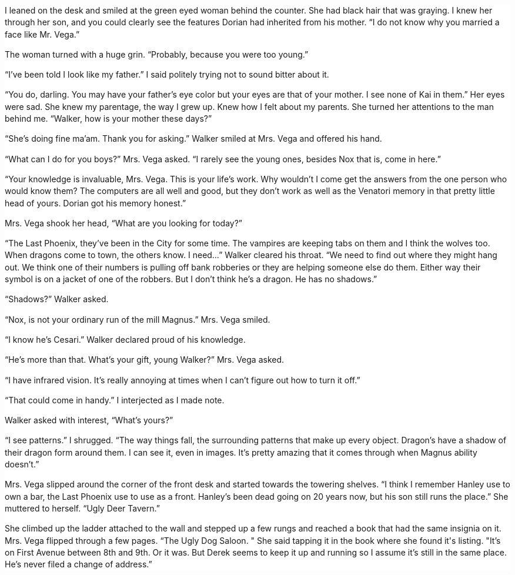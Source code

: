 I leaned on the desk and smiled at the green eyed woman behind the counter. She had black hair that was graying. I knew her through her son, and you could clearly see the features Dorian had inherited from his mother. “I do not know why you married a face like Mr. Vega.”

The woman turned with a huge grin. “Probably, because you were too young.”

“I’ve been told I look like my father.” I said politely trying not to sound bitter about it.

“You do, darling. You may have your father’s eye color but your eyes are that of your mother. I see none of Kai in them.” Her eyes were sad. She knew my parentage, the way I grew up. Knew how I felt about my parents. She turned her attentions to the man behind me. “Walker, how is your mother these days?”

“She’s doing fine ma’am. Thank you for asking.” Walker smiled at Mrs. Vega and offered his hand.

“What can I do for you boys?” Mrs. Vega asked. “I rarely see the young ones, besides Nox that is,  come in here.”

“Your knowledge is invaluable, Mrs. Vega. This is your life’s work. Why wouldn’t I come get the answers from the one person who would know them? The computers are all well and good, but they don’t work as well as the Venatori memory in that pretty little head of yours. Dorian got his memory honest.”

Mrs. Vega shook her head, “What are you looking for today?”

“The Last Phoenix, they’ve been in the City for some time. The vampires are keeping tabs on them and I think the wolves too. When dragons come to town, the others know. I need…” Walker cleared his throat. “We need to find out where they might hang out. We think one of their numbers is pulling off bank robberies or they are helping someone else do them. Either way their symbol is on a jacket of one of the robbers. But I don’t think he’s a dragon. He has no shadows.”

“Shadows?” Walker asked.

“Nox, is not your ordinary run of the mill Magnus.” Mrs. Vega smiled.

“I know he’s Cesari.”  Walker declared proud of his knowledge.

“He’s more than that. What’s your gift, young Walker?” Mrs. Vega asked.

“I have infrared vision. It’s really annoying at times when I can’t figure out how to turn it off.”

“That could come in handy.” I interjected as I made note.

Walker asked with interest, “What’s yours?”

“I see patterns.” I shrugged. “The way things fall, the surrounding patterns that make up every object. Dragon’s have a shadow of their dragon form around them. I can see it, even in images. It’s pretty amazing that it comes through when Magnus ability doesn’t.”

Mrs. Vega slipped around the corner of the front desk and started towards the towering shelves. “I think I remember Hanley use to own a bar, the Last Phoenix use to use as a front. Hanley’s been dead going on 20 years now, but his son still runs the place.” She muttered to herself. “Ugly Deer Tavern.”

She climbed up the ladder attached to the wall and stepped up a few rungs and reached a book that had the same insignia on it. Mrs. Vega flipped through a few pages. “The Ugly Dog Saloon. "  She said tapping it in the book where she found it's listing.  "It’s on First Avenue between 8th and 9th. Or it was. But Derek seems to keep it up and running so I assume it’s still in the same place. He’s never filed a change of address.”
